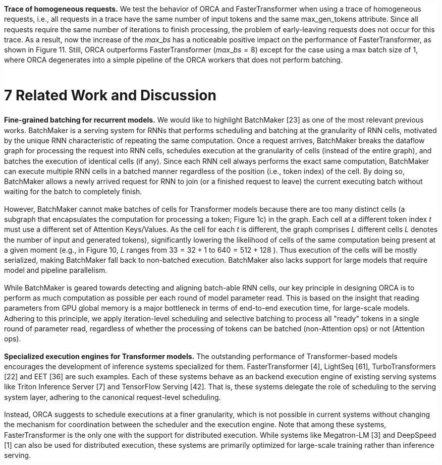 **Trace of homogeneous requests.** We test the behavior of ORCA and FasterTransformer when using a trace of homogeneous requests, i.e., all requests in a trace have the same number of input tokens and the same max_gen_tokens attribute. Since all requests require the same number of iterations to finish processing, the problem of early-leaving requests does not occur for this trace. As a result, now the increase of the  $max\_ bs$  has a noticeable positive impact on the performance of FasterTransformer, as shown in Figure 11. Still, ORCA outperforms FasterTransformer  $(max\_ bs = 8)$  except for the case using a max batch size of 1, where ORCA degenerates into a simple pipeline of the ORCA workers that does not perform batching.

# 7 Related Work and Discussion
**Fine-grained batching for recurrent models.** We would like to highlight BatchMaker [23] as one of the most relevant previous works. BatchMaker is a serving system for RNNs that performs scheduling and batching at the granularity of RNN cells, motivated by the unique RNN characteristic of repeating the same computation. Once a request arrives, BatchMaker breaks the dataflow graph for processing the request into RNN cells, schedules execution at the granularity of cells (instead of the entire graph), and batches the execution of identical cells (if any). Since each RNN cell always performs the exact same computation, BatchMaker can execute multiple RNN cells in a batched manner regardless of the position (i.e., token index) of the cell. By doing so, BatchMaker allows a newly arrived request for RNN to join (or a finished request to leave) the current executing batch without waiting for the batch to completely finish.

However, BatchMaker cannot make batches of cells for Transformer models because there are too many distinct cells (a subgraph that encapsulates the computation for processing a token; Figure 1c) in the graph. Each cell at a different token index  $t$  must use a different set of Attention Keys/Values. As the cell for each  $t$  is different, the graph comprises  $L$  different cells  $L$  denotes the number of input and generated tokens), significantly lowering the likelihood of cells of the same computation being present at a given moment (e.g., in Figure 10,  $L$  ranges from  $33 = 32 + 1$  to  $640 = 512 + 128$ ). Thus execution of the cells will be mostly serialized, making BatchMaker fall back to non-batched execution. BatchMaker also lacks support for large models that require model and pipeline parallelism.

While BatchMaker is geared towards detecting and aligning batch-able RNN cells, our key principle in designing ORCA is to perform as much computation as possible per each round of model parameter read. This is based on the insight that reading parameters from GPU global memory is a major bottleneck in terms of end-to-end execution time, for large-scale models. Adhering to this principle, we apply iteration-level scheduling and selective batching to process all "ready" tokens in a single round of parameter read, regardless of whether the processing of tokens can be batched (non-Attention ops) or not (Attention ops).

**Specialized execution engines for Transformer models.** The outstanding performance of Transformer-based models encourages the development of inference systems specialized for them. FasterTransformer [4], LightSeq [61], TurboTransformers [22] and EET [36] are such examples. Each of these systems behave as an backend execution engine of existing serving systems like Triton Inference Server [7] and TensorFlow Serving [42]. That is, these systems delegate the role of scheduling to the serving system layer, adhering to the canonical request-level scheduling.

Instead, ORCA suggests to schedule executions at a finer granularity, which is not possible in current systems without changing the mechanism for coordination between the scheduler and the execution engine. Note that among these systems, FasterTransformer is the only one with the support for distributed execution. While systems like Megatron-LM [3] and DeepSpeed [1] can also be used for distributed execution, these systems are primarily optimized for large-scale training rather than inference serving.
